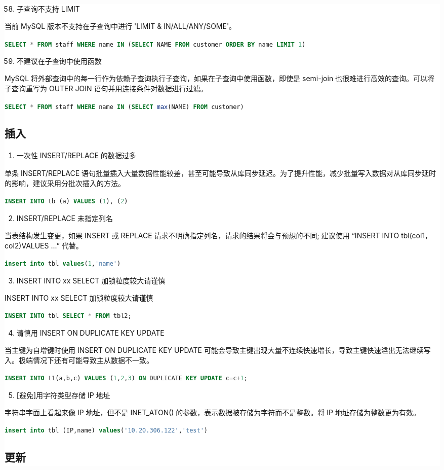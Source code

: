 58. 子查询不支持 LIMIT

当前 MySQL 版本不支持在子查询中进行 'LIMIT & IN/ALL/ANY/SOME'。

```sql
SELECT * FROM staff WHERE name IN (SELECT NAME FROM customer ORDER BY name LIMIT 1)
```

59. 不建议在子查询中使用函数

MySQL 将外部查询中的每一行作为依赖子查询执行子查询，如果在子查询中使用函数，即使是 semi-join 也很难进行高效的查询。可以将子查询重写为 OUTER JOIN 语句并用连接条件对数据进行过滤。

```sql
SELECT * FROM staff WHERE name IN (SELECT max(NAME) FROM customer)
```

## 插入

1. 一次性 INSERT/REPLACE 的数据过多

单条 INSERT/REPLACE 语句批量插入大量数据性能较差，甚至可能导致从库同步延迟。为了提升性能，减少批量写入数据对从库同步延时的影响，建议采用分批次插入的方法。

```sql
INSERT INTO tb (a) VALUES (1), (2)
```

2. INSERT/REPLACE 未指定列名

当表结构发生变更，如果 INSERT 或 REPLACE 请求不明确指定列名，请求的结果将会与预想的不同; 建议使用 “INSERT INTO tbl(col1，col2)VALUES ...” 代替。

```sql
insert into tbl values(1,'name')
```

3. INSERT INTO xx SELECT 加锁粒度较大请谨慎

INSERT INTO xx SELECT 加锁粒度较大请谨慎

```sql
INSERT INTO tbl SELECT * FROM tbl2;
```

4. 请慎用 INSERT ON DUPLICATE KEY UPDATE

当主键为自增键时使用 INSERT ON DUPLICATE KEY UPDATE 可能会导致主键出现大量不连续快速增长，导致主键快速溢出无法继续写入。极端情况下还有可能导致主从数据不一致。

```sql
INSERT INTO t1(a,b,c) VALUES (1,2,3) ON DUPLICATE KEY UPDATE c=c+1;
```

5. [避免]用字符类型存储 IP 地址

字符串字面上看起来像 IP 地址，但不是 INET_ATON() 的参数，表示数据被存储为字符而不是整数。将 IP 地址存储为整数更为有效。

```sql
insert into tbl (IP,name) values('10.20.306.122','test')
```

## 更新
